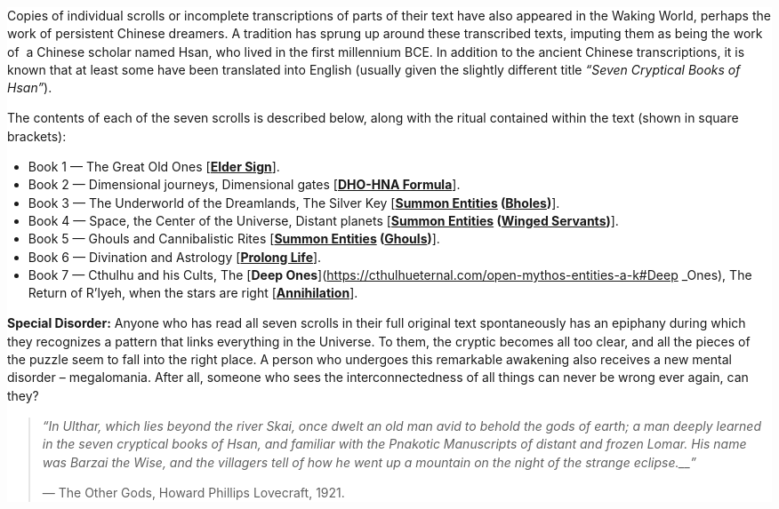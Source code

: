 Copies of individual scrolls or incomplete transcriptions of parts of their text have also appeared in the Waking World, perhaps the work of persistent Chinese dreamers. A tradition has sprung up around these transcribed texts, imputing them as being the work of  a Chinese scholar named Hsan, who lived in the first millennium BCE. In addition to the ancient Chinese transcriptions, it is known that at least some have been translated into English (usually given the slightly different title _“Seven Cryptical Books of Hsan”_).

The contents of each of the seven scrolls is described below, along with the ritual contained within the text (shown in square brackets):

- Book 1 — The Great Old Ones [[**Elder Sign**](https://cthulhueternal.com/open-mythos-rituals#Elder_Sign)].
- Book 2 — Dimensional journeys, Dimensional gates [[**DHO-HNA Formula**](https://cthulhueternal.com/open-mythos-rituals#DHO_HNA_Formula)].
- Book 3 — The Underworld of the Dreamlands, The Silver Key [**[Summon Entities](https://cthulhueternal.com/open-mythos-rituals#Summon_Entities) ([Bholes](https://cthulhueternal.com/open-mythos-entities-a-k#Bholes))**].
- Book 4 — Space, the Center of the Universe, Distant planets [**[Summon Entities](https://cthulhueternal.com/open-mythos-rituals#Summon_Entities) ([Winged Servants](https://cthulhueternal.com/open-mythos-entities-l-z#Winged_Servant))**].
- Book 5 — Ghouls and Cannibalistic Rites [**[Summon Entities](https://cthulhueternal.com/open-mythos-rituals#Summon_Entities) ([Ghouls](https://cthulhueternal.com/open-mythos-entities-a-k#Ghouls))**].
- Book 6 — Divination and Astrology [[**Prolong Life**](https://cthulhueternal.com/open-mythos-rituals#Prolong_Life)].
- Book 7 — Cthulhu and his Cults, The [**Deep Ones**](https://cthulhueternal.com/open-mythos-entities-a-k#Deep _Ones), The Return of R’lyeh, when the stars are right [[**Annihilation**](https://cthulhueternal.com/open-mythos-rituals#Annihilation)].

**Special Disorder:** Anyone who has read all seven scrolls in their full original text spontaneously has an epiphany during which they recognizes a pattern that links everything in the Universe. To them, the cryptic becomes all too clear, and all the pieces of the puzzle seem to fall into the right place. A person who undergoes this remarkable awakening also receives a new mental disorder – megalomania. After all, someone who sees the interconnectedness of all things can never be wrong ever again, can they?

> _“In Ulthar, which lies beyond the river Skai, once dwelt an old man avid to behold the gods of earth; a man deeply learned in the seven cryptical books of Hsan, and familiar with the Pnakotic Manuscripts of distant and frozen Lomar. His name was Barzai the Wise, and the villagers tell of how he went up a mountain on the night of the strange eclipse.__”_ 
> 
> — The Other Gods, Howard Phillips Lovecraft, 1921.